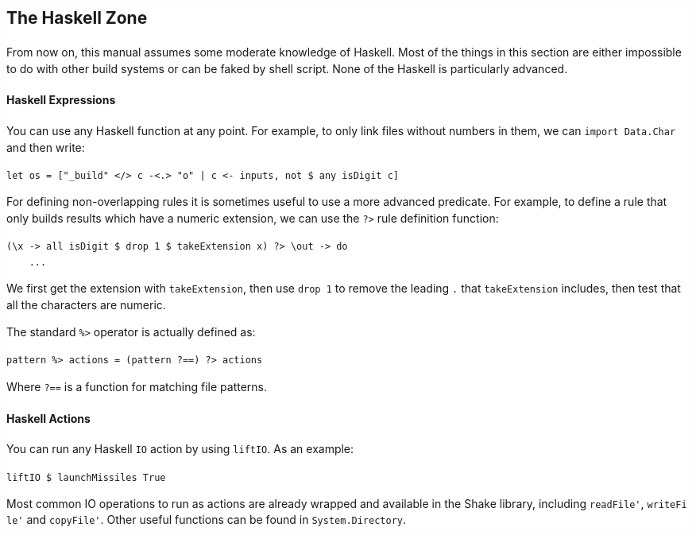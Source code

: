 ## The Haskell Zone

From now on, this manual assumes some moderate knowledge of Haskell. Most of the things in this section are either impossible to do with other build systems or can be faked by shell script. None of the Haskell is particularly advanced.

#### Haskell Expressions

You can use any Haskell function at any point. For example, to only link files without numbers in them, we can `import Data.Char` and then write:

    let os = ["_build" </> c -<.> "o" | c <- inputs, not $ any isDigit c]

For defining non-overlapping rules it is sometimes useful to use a more advanced predicate. For example, to define a rule that only builds results which have a numeric extension, we can use the `?>` rule definition function:

    (\x -> all isDigit $ drop 1 $ takeExtension x) ?> \out -> do
        ...

We first get the extension with `takeExtension`, then use `drop 1` to remove the leading `.` that `takeExtension` includes, then test that all the characters are numeric.

The standard `%>` operator is actually defined as:

    pattern %> actions = (pattern ?==) ?> actions

Where `?==` is a function for matching file patterns.

#### Haskell Actions

You can run any Haskell `IO` action by using `liftIO`. As an example:

    liftIO $ launchMissiles True

Most common IO operations to run as actions are already wrapped and available in the Shake library, including `readFile'`, `writeFile'` and `copyFile'`. Other useful functions can be found in `System.Directory`.
